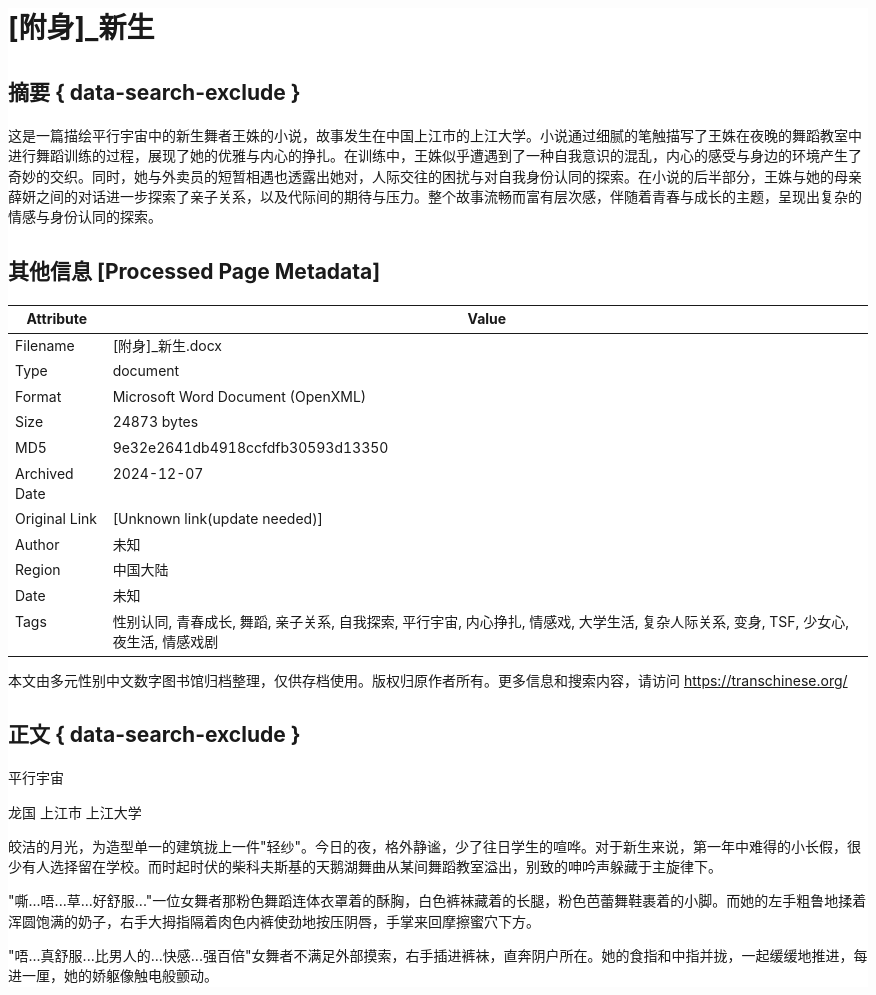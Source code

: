 # [附身]_新生



## 摘要  { data-search-exclude }


这是一篇描绘平行宇宙中的新生舞者王姝的小说，故事发生在中国上江市的上江大学。小说通过细腻的笔触描写了王姝在夜晚的舞蹈教室中进行舞蹈训练的过程，展现了她的优雅与内心的挣扎。在训练中，王姝似乎遭遇到了一种自我意识的混乱，内心的感受与身边的环境产生了奇妙的交织。同时，她与外卖员的短暂相遇也透露出她对，人际交往的困扰与对自我身份认同的探索。在小说的后半部分，王姝与她的母亲薛妍之间的对话进一步探索了亲子关系，以及代际间的期待与压力。整个故事流畅而富有层次感，伴随着青春与成长的主题，呈现出复杂的情感与身份认同的探索。



## 其他信息 [Processed Page Metadata]

| Attribute       | Value                                  |
|-----------------|----------------------------------------|
| Filename        | [附身]_新生.docx                             |
| Type            | document                                 |
| Format          | Microsoft Word Document (OpenXML)                               |
| Size            | 24873 bytes                           |
| MD5             | 9e32e2641db4918ccfdfb30593d13350                                  |
| Archived Date   | 2024-12-07                             |
| Original Link   | [Unknown link(update needed)]                         |
| Author          | 未知                               |
| Region          | 中国大陆                               |
| Date            | 未知                                 |
| Tags            | 性别认同, 青春成长, 舞蹈, 亲子关系, 自我探索, 平行宇宙, 内心挣扎, 情感戏, 大学生活, 复杂人际关系, 变身, TSF, 少女心, 夜生活, 情感戏剧                                 |

本文由多元性别中文数字图书馆归档整理，仅供存档使用。版权归原作者所有。更多信息和搜索内容，请访问 <https://transchinese.org/>


## 正文 { data-search-exclude }


平行宇宙

龙国 上江市 上江大学

皎洁的月光，为造型单一的建筑拢上一件"轻纱"。今日的夜，格外静谧，少了往日学生的喧哗。对于新生来说，第一年中难得的小长假，很少有人选择留在学校。而时起时伏的柴科夫斯基的天鹅湖舞曲从某间舞蹈教室溢出，别致的呻吟声躲藏于主旋律下。

"嘶...唔...草...好舒服..."一位女舞者那粉色舞蹈连体衣罩着的酥胸，白色裤袜藏着的长腿，粉色芭蕾舞鞋裹着的小脚。而她的左手粗鲁地揉着浑圆饱满的奶子，右手大拇指隔着肉色内裤使劲地按压阴唇，手掌来回摩擦蜜穴下方。

"唔...真舒服...比男人的...快感...强百倍"女舞者不满足外部摸索，右手插进裤袜，直奔阴户所在。她的食指和中指并拢，一起缓缓地推进，每进一厘，她的娇躯像触电般颤动。
